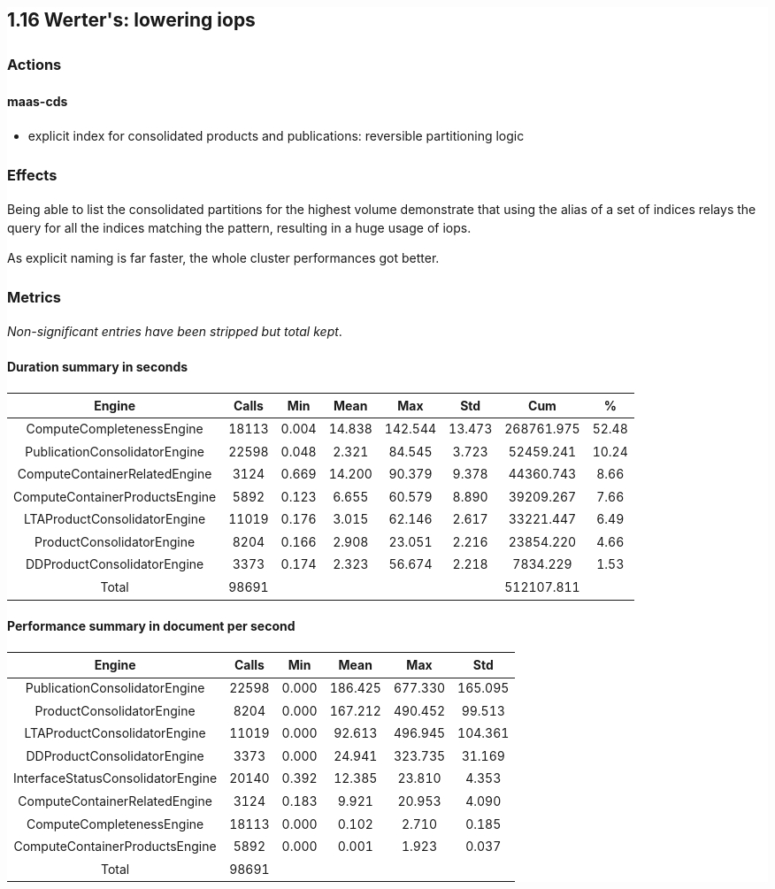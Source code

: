## 1.16 Werter's: lowering iops

### Actions

#### maas-cds

- explicit index for consolidated products and publications: reversible partitioning logic

### Effects

Being able to list the consolidated partitions for the highest volume demonstrate that using the alias of a set of indices relays the query for all the indices matching the pattern, resulting in a huge usage of iops.

As explicit naming is far faster, the whole cluster performances got better.

### Metrics

_Non-significant entries have been stripped but total kept_.

#### Duration summary in seconds

|             Engine             | Calls |  Min  |  Mean  |   Max   |  Std   |    Cum     |   %   |
| :----------------------------: | :---: | :---: | :----: | :-----: | :----: | :--------: | :---: |
|   ComputeCompletenessEngine    | 18113 | 0.004 | 14.838 | 142.544 | 13.473 | 268761.975 | 52.48 |
| PublicationConsolidatorEngine  | 22598 | 0.048 | 2.321  | 84.545  | 3.723  | 52459.241  | 10.24 |
| ComputeContainerRelatedEngine  | 3124  | 0.669 | 14.200 | 90.379  | 9.378  | 44360.743  | 8.66  |
| ComputeContainerProductsEngine | 5892  | 0.123 | 6.655  | 60.579  | 8.890  | 39209.267  | 7.66  |
|  LTAProductConsolidatorEngine  | 11019 | 0.176 | 3.015  | 62.146  | 2.617  | 33221.447  | 6.49  |
|   ProductConsolidatorEngine    | 8204  | 0.166 | 2.908  | 23.051  | 2.216  | 23854.220  | 4.66  |
|  DDProductConsolidatorEngine   | 3373  | 0.174 | 2.323  | 56.674  | 2.218  |  7834.229  | 1.53  |
|             Total              | 98691 |       |        |         |        | 512107.811 |       |

#### Performance summary in document per second

|              Engine               | Calls |  Min  |  Mean   |   Max   |   Std   |
| :-------------------------------: | :---: | :---: | :-----: | :-----: | :-----: |
|   PublicationConsolidatorEngine   | 22598 | 0.000 | 186.425 | 677.330 | 165.095 |
|     ProductConsolidatorEngine     | 8204  | 0.000 | 167.212 | 490.452 | 99.513  |
|   LTAProductConsolidatorEngine    | 11019 | 0.000 | 92.613  | 496.945 | 104.361 |
|    DDProductConsolidatorEngine    | 3373  | 0.000 | 24.941  | 323.735 | 31.169  |
| InterfaceStatusConsolidatorEngine | 20140 | 0.392 | 12.385  | 23.810  |  4.353  |
|   ComputeContainerRelatedEngine   | 3124  | 0.183 |  9.921  | 20.953  |  4.090  |
|     ComputeCompletenessEngine     | 18113 | 0.000 |  0.102  |  2.710  |  0.185  |
|  ComputeContainerProductsEngine   | 5892  | 0.000 |  0.001  |  1.923  |  0.037  |
|               Total               | 98691 |       |         |         |         |

